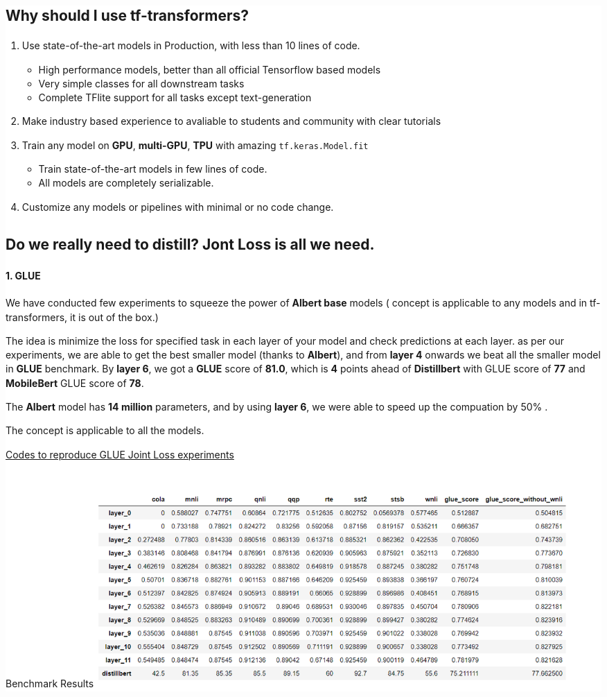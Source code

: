 ## Why should I use tf-transformers?

1. Use state-of-the-art models in Production, with less than 10 lines of code.
    - High performance models, better than all official Tensorflow based models
    - Very simple classes for all downstream tasks
    - Complete TFlite support for all tasks except text-generation

2. Make industry based experience to avaliable to students and community with clear tutorials

3. Train any model on **GPU**, **multi-GPU**, **TPU** with amazing ```tf.keras.Model.fit```
    - Train state-of-the-art models in few lines of code.
    - All models are completely serializable.


4. Customize any models or pipelines with minimal or no code change.

## Do we really need to distill? Jont Loss is all we need.

#### 1. GLUE
We have conducted few experiments to squeeze the power of **Albert base** models ( concept is applicable to any models and in tf-transformers, it is out of the box.)

The idea is minimize the loss for specified task in each layer of your model and check predictions at each layer. as per our experiments, we are able to get the best smaller model (thanks to **Albert**), and from **layer 4** onwards we beat all the smaller model in **GLUE** benchmark. By **layer 6**, we got a **GLUE** score of **81.0**, which is **4** points ahead of **Distillbert** with GLUE score of **77** and **MobileBert** GLUE score of **78**.

The **Albert** model has **14 million** parameters, and by using **layer 6**, we were able to speed up the compuation by 50% .

The concept is applicable to all the models.

[Codes to reproduce GLUE Joint Loss experiments](src/tf_transformers/notebooks/tutorials/joint_loss_experiments/glue/)


<p align="left">
    <br>
    Benchmark Results
    <img src="src/tf_transformers/notebooks/tutorials/joint_loss_experiments/glue/glue_benchmark.png" width="700"/>
    <br>
<p>
